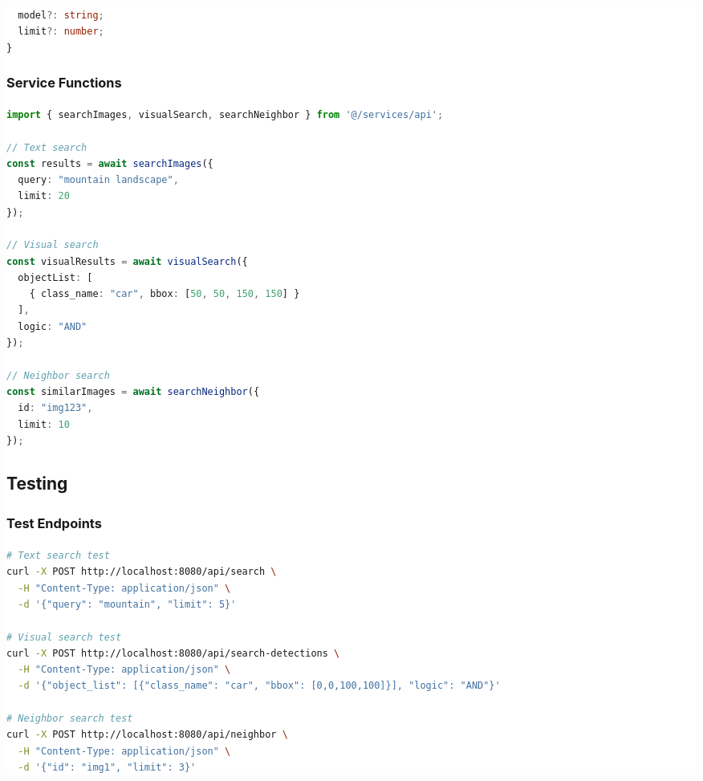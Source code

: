 ```typescript
  model?: string;
  limit?: number;
}
```

### Service Functions

```typescript
import { searchImages, visualSearch, searchNeighbor } from '@/services/api';

// Text search
const results = await searchImages({
  query: "mountain landscape",
  limit: 20
});

// Visual search
const visualResults = await visualSearch({
  objectList: [
    { class_name: "car", bbox: [50, 50, 150, 150] }
  ],
  logic: "AND"
});

// Neighbor search
const similarImages = await searchNeighbor({
  id: "img123",
  limit: 10
});
```

## Testing

### Test Endpoints

```bash
# Text search test
curl -X POST http://localhost:8080/api/search \
  -H "Content-Type: application/json" \
  -d '{"query": "mountain", "limit": 5}'

# Visual search test
curl -X POST http://localhost:8080/api/search-detections \
  -H "Content-Type: application/json" \
  -d '{"object_list": [{"class_name": "car", "bbox": [0,0,100,100]}], "logic": "AND"}'

# Neighbor search test
curl -X POST http://localhost:8080/api/neighbor \
  -H "Content-Type: application/json" \
  -d '{"id": "img1", "limit": 3}'
```
